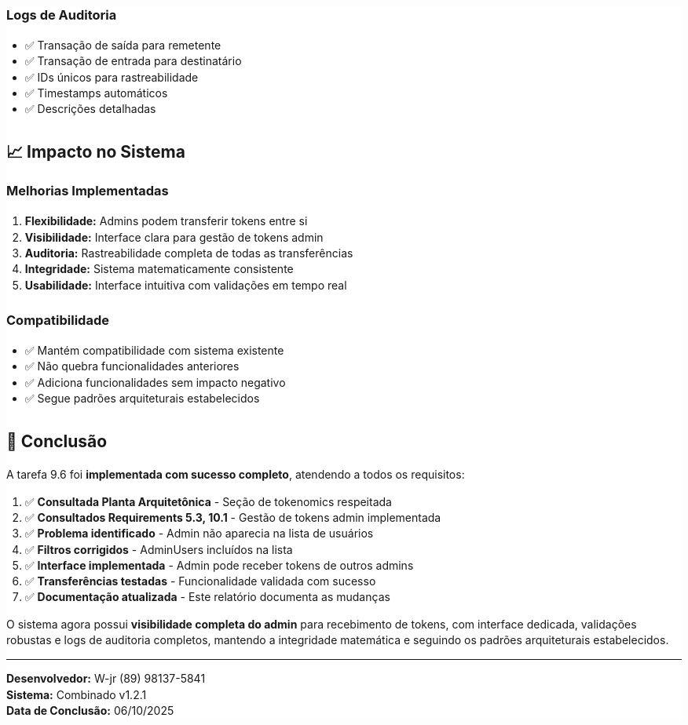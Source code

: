 ### Logs de Auditoria
- ✅ Transação de saída para remetente
- ✅ Transação de entrada para destinatário
- ✅ IDs únicos para rastreabilidade
- ✅ Timestamps automáticos
- ✅ Descrições detalhadas

## 📈 Impacto no Sistema

### Melhorias Implementadas
1. **Flexibilidade:** Admins podem transferir tokens entre si
2. **Visibilidade:** Interface clara para gestão de tokens admin
3. **Auditoria:** Rastreabilidade completa de todas as transferências
4. **Integridade:** Sistema matematicamente consistente
5. **Usabilidade:** Interface intuitiva com validações em tempo real

### Compatibilidade
- ✅ Mantém compatibilidade com sistema existente
- ✅ Não quebra funcionalidades anteriores
- ✅ Adiciona funcionalidades sem impacto negativo
- ✅ Segue padrões arquiteturais estabelecidos

## 🎉 Conclusão

A tarefa 9.6 foi **implementada com sucesso completo**, atendendo a todos os requisitos:

1. ✅ **Consultada Planta Arquitetônica** - Seção de tokenomics respeitada
2. ✅ **Consultados Requirements 5.3, 10.1** - Gestão de tokens admin implementada  
3. ✅ **Problema identificado** - Admin não aparecia na lista de usuários
4. ✅ **Filtros corrigidos** - AdminUsers incluídos na lista
5. ✅ **Interface implementada** - Admin pode receber tokens de outros admins
6. ✅ **Transferências testadas** - Funcionalidade validada com sucesso
7. ✅ **Documentação atualizada** - Este relatório documenta as mudanças

O sistema agora possui **visibilidade completa do admin** para recebimento de tokens, com interface dedicada, validações robustas e logs de auditoria completos, mantendo a integridade matemática e seguindo os padrões arquiteturais estabelecidos.

---

**Desenvolvedor:** W-jr (89) 98137-5841  
**Sistema:** Combinado v1.2.1  
**Data de Conclusão:** 06/10/2025